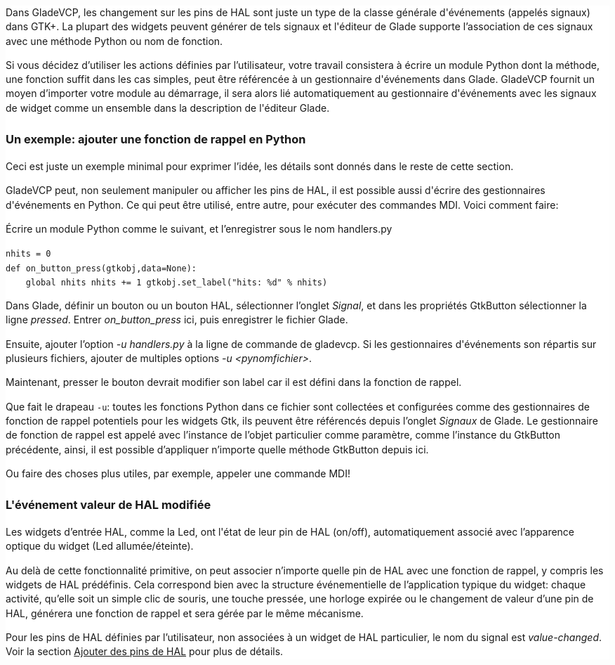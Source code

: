 Dans GladeVCP, les changement sur les pins de HAL sont juste un type de la classe générale d'événements (appelés signaux) dans GTK+. La plupart des widgets peuvent générer de tels signaux et l'éditeur de Glade supporte l’association de ces signaux avec une méthode Python ou nom de fonction.

Si vous décidez d’utiliser les actions définies par l’utilisateur, votre travail consistera à écrire un module Python dont la méthode, une fonction suffit dans les cas simples, peut être référencée à un gestionnaire d'événements dans Glade. GladeVCP fournit un moyen d’importer votre module au démarrage, il sera alors lié automatiquement au gestionnaire d'événements avec les signaux de widget comme un ensemble dans la description de l'éditeur Glade.

### Un exemple: ajouter une fonction de rappel en Python

Ceci est juste un exemple minimal pour exprimer l’idée, les détails sont donnés dans le reste de cette section.

GladeVCP peut, non seulement manipuler ou afficher les pins de HAL, il est possible aussi d'écrire des gestionnaires d'événements en Python. Ce qui peut être utilisé, entre autre, pour exécuter des commandes MDI. Voici comment faire:

Écrire un module Python comme le suivant, et l’enregistrer sous le nom handlers.py

    nhits = 0
    def on_button_press(gtkobj,data=None):
        global nhits nhits += 1 gtkobj.set_label("hits: %d" % nhits)

Dans Glade, définir un bouton ou un bouton HAL, sélectionner l’onglet *Signal*, et dans les propriétés GtkButton sélectionner la ligne *pressed*. Entrer *on\_button\_press* ici, puis enregistrer le fichier Glade.

Ensuite, ajouter l’option *-u handlers.py* à la ligne de commande de gladevcp. Si les gestionnaires d'événements son répartis sur plusieurs fichiers, ajouter de multiples options *-u &lt;pynomfichier&gt;*.

Maintenant, presser le bouton devrait modifier son label car il est défini dans la fonction de rappel.

Que fait le drapeau `-u`: toutes les fonctions Python dans ce fichier sont collectées et configurées comme des gestionnaires de fonction de rappel potentiels pour les widgets Gtk, ils peuvent être référencés depuis l’onglet *Signaux* de Glade. Le gestionnaire de fonction de rappel est appelé avec l’instance de l’objet particulier comme paramètre, comme l’instance du GtkButton précédente, ainsi, il est possible d’appliquer n’importe quelle méthode GtkButton depuis ici.

Ou faire des choses plus utiles, par exemple, appeler une commande MDI!

### L'événement valeur de HAL modifiée

Les widgets d’entrée HAL, comme la Led, ont l'état de leur pin de HAL (on/off), automatiquement associé avec l’apparence optique du widget (Led allumée/éteinte).

Au delà de cette fonctionnalité primitive, on peut associer n’importe quelle pin de HAL avec une fonction de rappel, y compris les widgets de HAL prédéfinis. Cela correspond bien avec la structure événementielle de l’application typique du widget: chaque activité, qu’elle soit un simple clic de souris, une touche pressée, une horloge expirée ou le changement de valeur d’une pin de HAL, générera une fonction de rappel et sera gérée par le même mécanisme.

Pour les pins de HAL définies par l’utilisateur, non associées à un widget de HAL particulier, le nom du signal est *value-changed*. Voir la section [Ajouter des pins de HAL](#gladevcp:Adding_HAL_pins) pour plus de détails.
